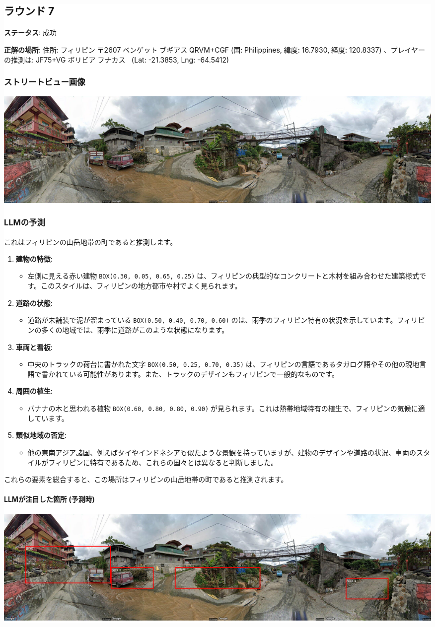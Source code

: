 
## ラウンド 7

**ステータス**: 成功

**正解の場所**: 住所: フィリピン 〒2607 ベンゲット ブギアス QRVM+CGF (国: Philippines, 緯度: 16.7930, 経度: 120.8337) 、プレイヤーの推測は: JF75+VG ボリビア フナカス （Lat: -21.3853, Lng: -64.5412)

### ストリートビュー画像
![ラウンド 7 ストリートビュー](street_view_images_smooth/street_view_VTajcSMhBYuv18wcBoGF-g_full_pano_smooth.jpg)

### LLMの予測
これはフィリピンの山岳地帯の町であると推測します。

1. **建物の特徴**:
   - 左側に見える赤い建物 `BOX(0.30, 0.05, 0.65, 0.25)` は、フィリピンの典型的なコンクリートと木材を組み合わせた建築様式です。このスタイルは、フィリピンの地方都市や村でよく見られます。

2. **道路の状態**:
   - 道路が未舗装で泥が溜まっている `BOX(0.50, 0.40, 0.70, 0.60)` のは、雨季のフィリピン特有の状況を示しています。フィリピンの多くの地域では、雨季に道路がこのような状態になります。

3. **車両と看板**:
   - 中央のトラックの荷台に書かれた文字 `BOX(0.50, 0.25, 0.70, 0.35)` は、フィリピンの言語であるタガログ語やその他の現地言語で書かれている可能性があります。また、トラックのデザインもフィリピンで一般的なものです。

4. **周囲の植生**:
   - バナナの木と思われる植物 `BOX(0.60, 0.80, 0.80, 0.90)` が見られます。これは熱帯地域特有の植生で、フィリピンの気候に適しています。

5. **類似地域の否定**:
   - 他の東南アジア諸国、例えばタイやインドネシアも似たような景観を持っていますが、建物のデザインや道路の状況、車両のスタイルがフィリピンに特有であるため、これらの国々とは異なると判断しました。

これらの要素を総合すると、この場所はフィリピンの山岳地帯の町であると推測されます。

#### LLMが注目した箇所 (予測時)
![予測の注釈付き画像](street_view_images_smooth/street_view_VTajcSMhBYuv18wcBoGF-g_full_pano_smooth_20250609_032948_prediction.png)

